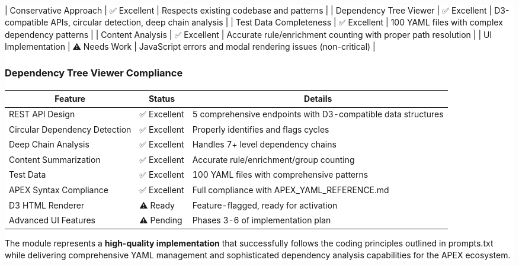 | Conservative Approach | ✅ Excellent | Respects existing codebase and patterns |
| Dependency Tree Viewer | ✅ Excellent | D3-compatible APIs, circular detection, deep chain analysis |
| Test Data Completeness | ✅ Excellent | 100 YAML files with complex dependency patterns |
| Content Analysis | ✅ Excellent | Accurate rule/enrichment counting with proper path resolution |
| UI Implementation | ⚠️ Needs Work | JavaScript errors and modal rendering issues (non-critical) |

### **Dependency Tree Viewer Compliance**

| Feature | Status | Details |
|---------|--------|---------|
| REST API Design | ✅ Excellent | 5 comprehensive endpoints with D3-compatible data structures |
| Circular Dependency Detection | ✅ Excellent | Properly identifies and flags cycles |
| Deep Chain Analysis | ✅ Excellent | Handles 7+ level dependency chains |
| Content Summarization | ✅ Excellent | Accurate rule/enrichment/group counting |
| Test Data | ✅ Excellent | 100 YAML files with comprehensive patterns |
| APEX Syntax Compliance | ✅ Excellent | Full compliance with APEX_YAML_REFERENCE.md |
| D3 HTML Renderer | ⚠️ Ready | Feature-flagged, ready for activation |
| Advanced UI Features | ⚠️ Pending | Phases 3-6 of implementation plan |

The module represents a **high-quality implementation** that successfully follows the coding principles outlined in prompts.txt while delivering comprehensive YAML management and sophisticated dependency analysis capabilities for the APEX ecosystem.
